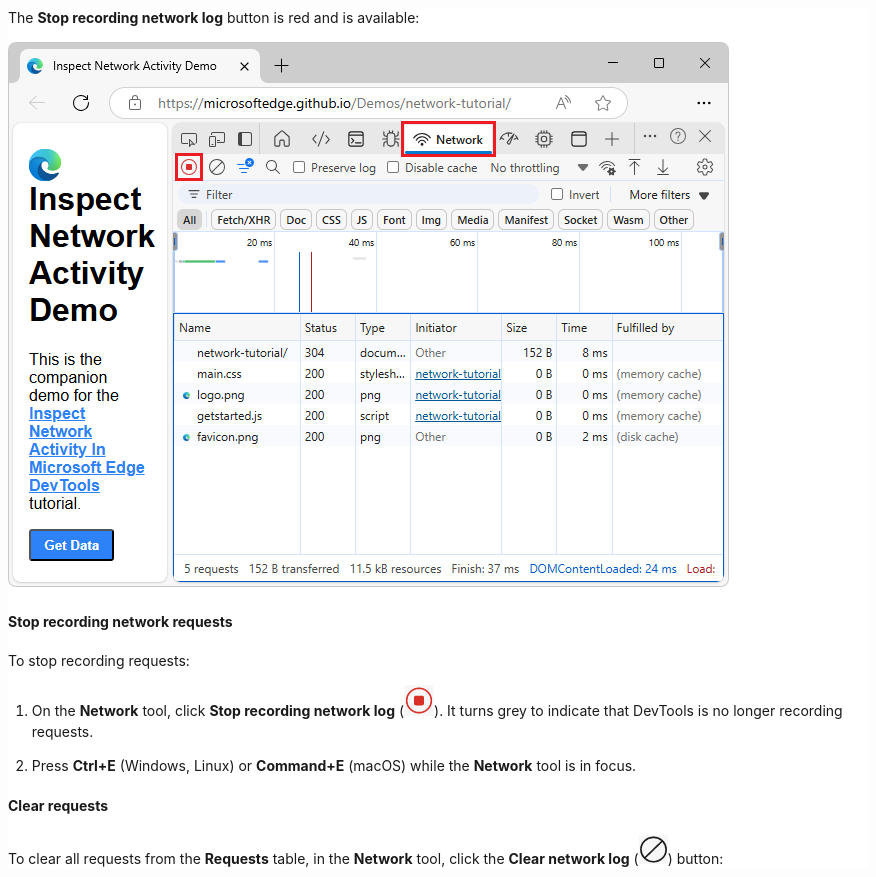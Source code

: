    The **Stop recording network log** button is red and is available:

![The Network tool](./reference-images/panel.png)



#### Stop recording network requests


To stop recording requests:

1. On the **Network** tool, click **Stop recording network log** (![Stop recording network log](./reference-images/record-on-icon.png)).  It turns grey to indicate that DevTools is no longer recording requests.

1. Press **Ctrl+E** (Windows, Linux) or **Command+E** (macOS) while the **Network** tool is in focus.



#### Clear requests


To clear all requests from the **Requests** table, in the **Network** tool, click the **Clear network log** (![Clear](./reference-images/clear-requests-icon.png)) button:
